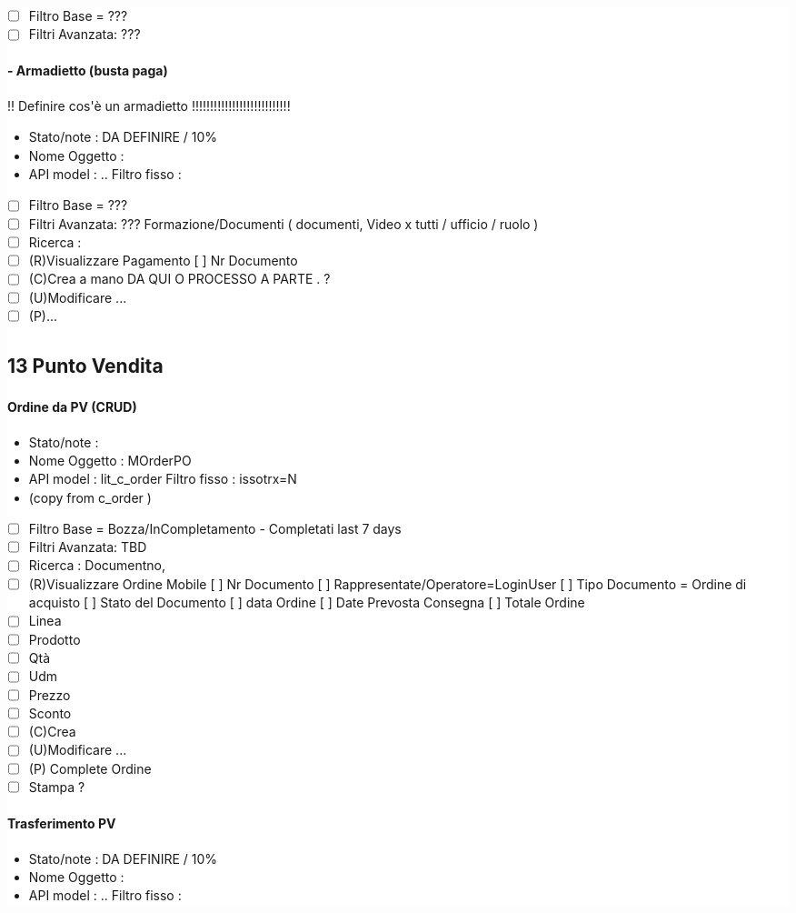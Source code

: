 * [ ] Filtro Base = ???
* [ ] Filtri Avanzata: ???

#### - Armadietto (busta paga)

!! Definire cos'è un armadietto !!!!!!!!!!!!!!!!!!!!!!!!!!!

* Stato/note : DA DEFINIRE  / 10%
* Nome Oggetto :
* API model :   .. Filtro fisso :

* [ ] Filtro Base = ???
* [ ] Filtri Avanzata: ???
  Formazione/Documenti ( documenti, Video x tutti / ufficio / ruolo )
* [ ] Ricerca : 
* [ ] (R)Visualizzare Pagamento
    [ ] Nr Documento
* [ ] (C)Crea a mano DA QUI O PROCESSO A PARTE . ?
* [ ] (U)Modificare ...
* [ ] (P)...

## 13 Punto Vendita

#### Ordine da PV (CRUD)
* Stato/note : 
* Nome Oggetto : MOrderPO
* API model :   lit_c_order Filtro fisso : issotrx=N
* (copy from c_order )

* [ ] Filtro Base = Bozza/InCompletamento - Completati last 7 days
* [ ] Filtri Avanzata: TBD
* [ ] Ricerca : Documentno,
* [ ] (R)Visualizzare Ordine Mobile
    [ ] Nr Documento
    [ ] Rappresentate/Operatore=LoginUser
    [ ] Tipo Documento = Ordine di acquisto
    [ ] Stato del Documento
    [ ] data Ordine
    [ ] Date Prevosta Consegna
    [ ] Totale Ordine
* [ ] Linea
*   [ ] Prodotto
*   [ ] Qtà
*   [ ] Udm
*   [ ] Prezzo
*   [ ] Sconto
* [ ] (C)Crea 
* [ ] (U)Modificare ...
* [ ] (P) Complete Ordine 
* [ ] Stampa ?

#### Trasferimento PV
* Stato/note : DA DEFINIRE  / 10%
* Nome Oggetto :
* API model :   .. Filtro fisso :
